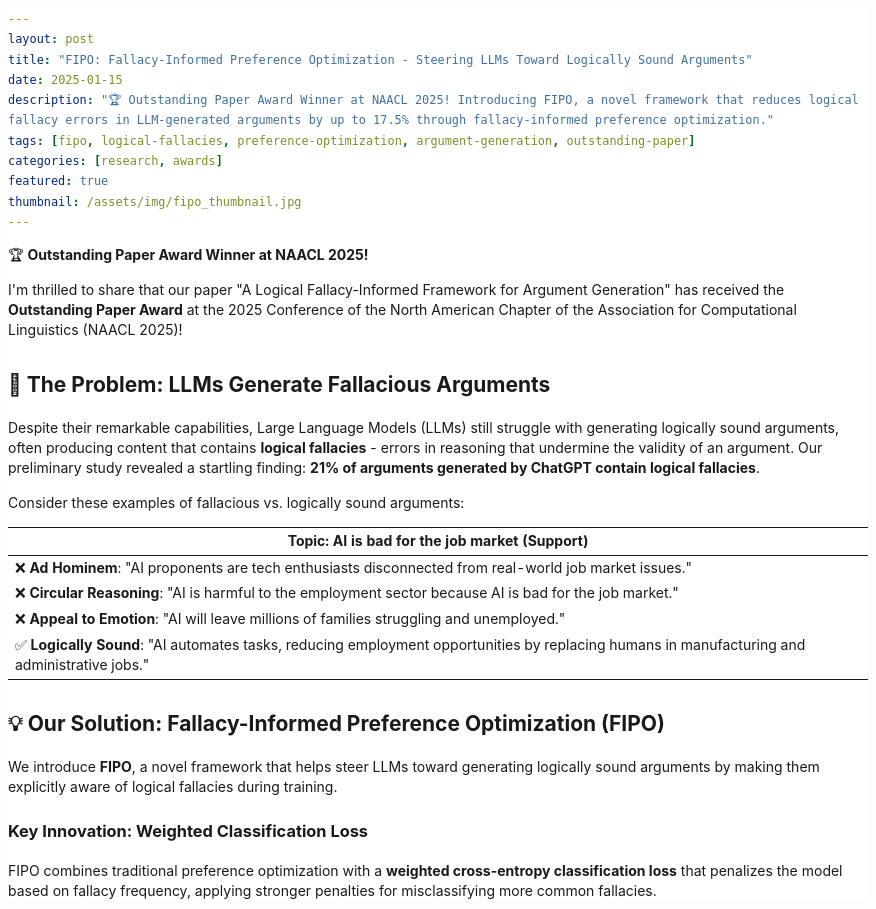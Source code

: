 ```yaml
---
layout: post
title: "FIPO: Fallacy-Informed Preference Optimization - Steering LLMs Toward Logically Sound Arguments"
date: 2025-01-15
description: "🏆 Outstanding Paper Award Winner at NAACL 2025! Introducing FIPO, a novel framework that reduces logical fallacy errors in LLM-generated arguments by up to 17.5% through fallacy-informed preference optimization."
tags: [fipo, logical-fallacies, preference-optimization, argument-generation, outstanding-paper]
categories: [research, awards]
featured: true
thumbnail: /assets/img/fipo_thumbnail.jpg
---
```


🏆 **Outstanding Paper Award Winner at NAACL 2025!**

I'm thrilled to share that our paper "A Logical Fallacy-Informed Framework for Argument Generation" has received the **Outstanding Paper Award** at the 2025 Conference of the North American Chapter of the Association for Computational Linguistics (NAACL 2025)!

## 🚨 The Problem: LLMs Generate Fallacious Arguments

Despite their remarkable capabilities, Large Language Models (LLMs) still struggle with generating logically sound arguments, often producing content that contains **logical fallacies** - errors in reasoning that undermine the validity of an argument. Our preliminary study revealed a startling finding: **21% of arguments generated by ChatGPT contain logical fallacies**.

Consider these examples of fallacious vs. logically sound arguments:

| **Topic**: AI is bad for the job market (Support)                                                                                             |
| --------------------------------------------------------------------------------------------------------------------------------------------- |
| ❌ **Ad Hominem**: "AI proponents are tech enthusiasts disconnected from real-world job market issues."                                       |
| ❌ **Circular Reasoning**: "AI is harmful to the employment sector because AI is bad for the job market."                                     |
| ❌ **Appeal to Emotion**: "AI will leave millions of families struggling and unemployed."                                                     |
| ✅ **Logically Sound**: "AI automates tasks, reducing employment opportunities by replacing humans in manufacturing and administrative jobs." |

## 💡 Our Solution: Fallacy-Informed Preference Optimization (FIPO)

We introduce **FIPO**, a novel framework that helps steer LLMs toward generating logically sound arguments by making them explicitly aware of logical fallacies during training.

### Key Innovation: Weighted Classification Loss

FIPO combines traditional preference optimization with a **weighted cross-entropy classification loss** that penalizes the model based on fallacy frequency, applying stronger penalties for misclassifying more common fallacies.
